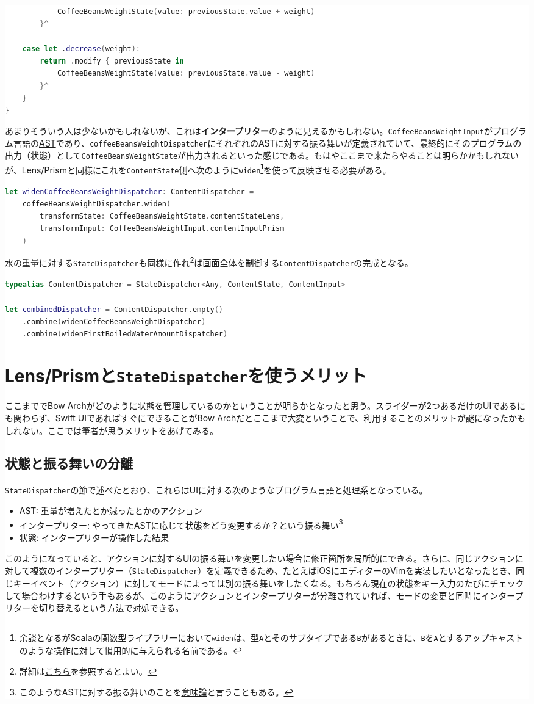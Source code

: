 ```swift:CoffeeBeansWeightDispatcher.swift
            CoffeeBeansWeightState(value: previousState.value + weight)
        }^

    case let .decrease(weight):
        return .modify { previousState in
            CoffeeBeansWeightState(value: previousState.value - weight)
        }^
    }
}
```

あまりそういう人は少ないかもしれないが、これは**インタープリター**のように見えるかもしれない。`CoffeeBeansWeightInput`がプログラム言語の[AST](https://ja.wikipedia.org/wiki/%E6%8A%BD%E8%B1%A1%E6%A7%8B%E6%96%87%E6%9C%A8)であり、`coffeeBeansWeightDispatcher`にそれぞれのASTに対する振る舞いが定義されていて、最終的にそのプログラムの出力（状態）として`CoffeeBeansWeightState`が出力されるといった感じである。もはやここまで来たらやることは明らかかもしれないが、Lens/Prismと同様にこれを`ContentState`側へ次のように`widen`[^widen]を使って反映させる必要がある。

```swift:CoffeeBeansWeightDispatcher.swift
let widenCoffeeBeansWeightDispatcher: ContentDispatcher =
    coffeeBeansWeightDispatcher.widen(
        transformState: CoffeeBeansWeightState.contentStateLens,
        transformInput: CoffeeBeansWeightInput.contentInputPrism
    )
```

[^widen]: 余談となるがScalaの関数型ライブラリーにおいて`widen`は、型`A`とそのサブタイプである`B`があるときに、`B`を`A`とするアップキャストのような操作に対して慣用的に与えられる名前である。

水の重量に対する`StateDispatcher`も同様に作れ[^firstBoiledWaterAmountDispatcher]ば画面全体を制御する`ContentDispatcher`の完成となる。

```swift:ContentDispatcher.swift
typealias ContentDispatcher = StateDispatcher<Any, ContentState, ContentInput>

let combinedDispatcher = ContentDispatcher.empty()
    .combine(widenCoffeeBeansWeightDispatcher)
    .combine(widenFirstBoiledWaterAmountDispatcher)
```

[^firstBoiledWaterAmountDispatcher]: 詳細は[こちら](https://github.com/y-yu/bowarch-example/blob/master/bowarch-example/view/dispatcher/FirstBoiledWaterAmountDispatcher.swift)を参照するとよい。

# Lens/Prismと`StateDispatcher`を使うメリット

ここまででBow Archがどのように状態を管理しているのかということが明らかとなったと思う。スライダーが2つあるだけのUIであるにも関わらず、Swift UIであればすぐにできることがBow Archだとここまで大変ということで、利用することのメリットが謎になったかもしれない。ここでは筆者が思うメリットをあげてみる。

## 状態と振る舞いの分離

`StateDispatcher`の節で述べたとおり、これらはUIに対する次のようなプログラム言語と処理系となっている。

- AST: 重量が増えたとか減ったとかのアクション
- インタープリター: やってきたASTに応じて状態をどう変更するか？という振る舞い[^semantics]
- 状態: インタープリターが操作した結果

[^semantics]: このようなASTに対する振る舞いのことを[意味論](https://ja.wikipedia.org/wiki/%E3%83%97%E3%83%AD%E3%82%B0%E3%83%A9%E3%83%A0%E6%84%8F%E5%91%B3%E8%AB%96)と言うこともある。

このようになっていると、アクションに対するUIの振る舞いを変更したい場合に修正箇所を局所的にできる。さらに、同じアクションに対して複数のインタープリター（`StateDispatcher`）を定義できるため、たとえばiOSにエディターの[Vim](https://ja.wikipedia.org/wiki/Vim)を実装したいとなったとき、同じキーイベント（アクション）に対してモードによっては別の振る舞いをしたくなる。もちろん現在の状態をキー入力のたびにチェックして場合わけするという手もあるが、このようにアクションとインタープリターが分離されていれば、モードの変更と同時にインタープリターを切り替えるという方法で対処できる。


[^coffee]: これはコーヒーを抽出するときのパラメーターであるが、この記事を読むうえではコーヒーに関する知識は「コーヒー豆にお湯を注ぐとコーヒーが出る」くらい分かっていれば十分である。
[^type_param]: 型パラメーターがたくさんあることについてはあとで解説する。
[^stateDispatcher]: `StateDispatcher`についてはまだ説明していないので、分からなくても大丈夫である。